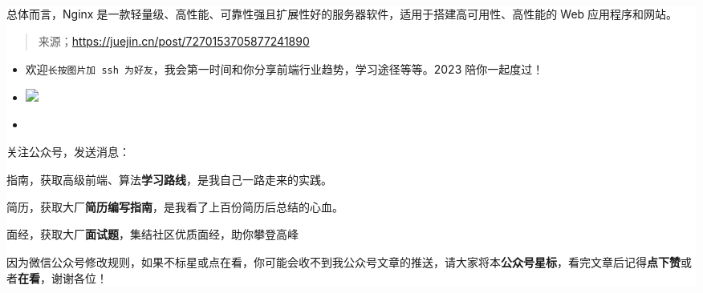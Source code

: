总体而言，Nginx 是一款轻量级、高性能、可靠性强且扩展性好的服务器软件，适用于搭建高可用性、高性能的 Web 应用程序和网站。

> 来源；https://juejin.cn/post/7270153705877241890

*   欢迎`长按图片加 ssh 为好友`，我会第一时间和你分享前端行业趋势，学习途径等等。2023 陪你一起度过！
    

*   ![](https://mmbiz.qpic.cn/mmbiz_png/iagNW4Zy9CyYB7lXXMibCMPY61fjkytpQrer2wkVcwzAZicenwnLibkfPZfxuWmn0bNTbicadZFXzcOvOFom7h9zeJQ/640?wx_fmt=png&wxfrom=5&wx_lazy=1&wx_co=1)
    
*     
    

关注公众号，发送消息：

指南，获取高级前端、算法**学习路线**，是我自己一路走来的实践。

简历，获取大厂**简历编写指南**，是我看了上百份简历后总结的心血。

面经，获取大厂**面试题**，集结社区优质面经，助你攀登高峰

因为微信公众号修改规则，如果不标星或点在看，你可能会收不到我公众号文章的推送，请大家将本**公众号星标**，看完文章后记得**点下赞**或者**在看**，谢谢各位！